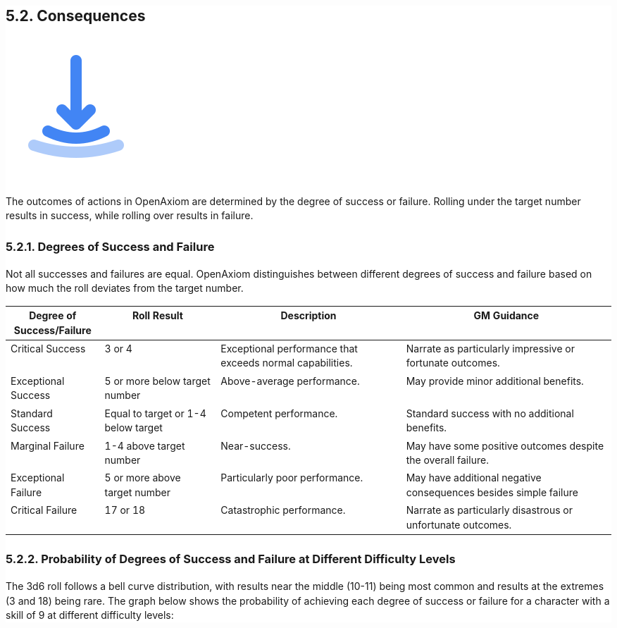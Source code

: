 ## 5.2. Consequences

![](static/consequences.svg)

The outcomes of actions in OpenAxiom are determined by the degree of success or failure. Rolling under the target number results in success, while rolling over results in failure.

### 5.2.1. Degrees of Success and Failure

Not all successes and failures are equal. OpenAxiom distinguishes between different degrees of success and failure based on how much the roll deviates from the target number.

| Degree of Success/Failure | Roll Result | Description | GM Guidance |
|--------|--------|--------|--------|
| Critical Success | 3 or 4 | Exceptional performance that exceeds normal capabilities. | Narrate as particularly impressive or fortunate outcomes. |
| Exceptional Success | 5 or more below target number | Above-average performance. | May provide minor additional benefits. |
| Standard Success | Equal to target or 1-4 below target | Competent performance. | Standard success with no additional benefits. |
| Marginal Failure | 1-4 above target number | Near-success. | May have some positive outcomes despite the overall failure. |
| Exceptional Failure | 5 or more above target number | Particularly poor performance. | May have additional negative consequences besides simple failure |
| Critical Failure | 17 or 18 | Catastrophic performance. | Narrate as particularly disastrous or unfortunate outcomes. |

### 5.2.2. Probability of Degrees of Success and Failure at Different Difficulty Levels

The 3d6 roll follows a bell curve distribution, with results near the middle (10-11) being most common and results at the extremes (3 and 18) being rare. The graph below shows the probability of achieving each degree of success or failure for a character with a skill of 9 at different difficulty levels:
